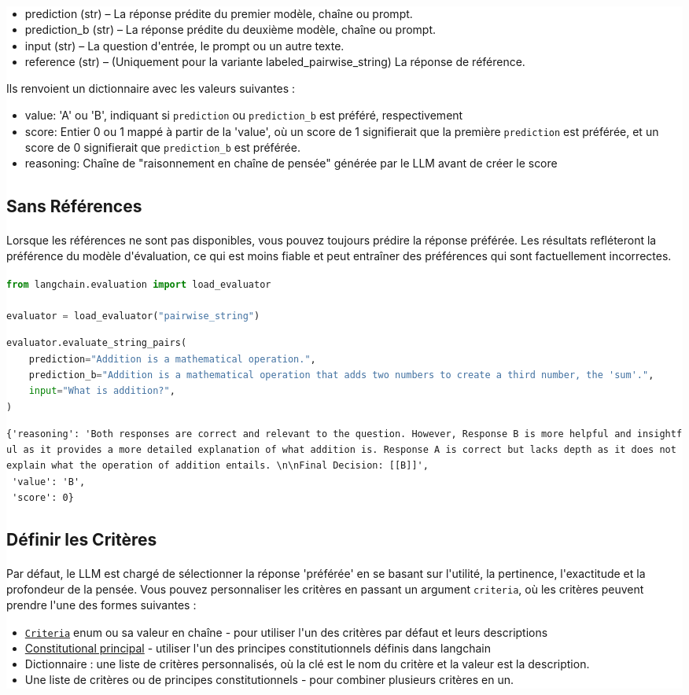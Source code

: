 - prediction (str) – La réponse prédite du premier modèle, chaîne ou prompt.
- prediction_b (str) – La réponse prédite du deuxième modèle, chaîne ou prompt.
- input (str) – La question d'entrée, le prompt ou un autre texte.
- reference (str) – (Uniquement pour la variante labeled_pairwise_string) La réponse de référence.

Ils renvoient un dictionnaire avec les valeurs suivantes :

- value: 'A' ou 'B', indiquant si `prediction` ou `prediction_b` est préféré, respectivement
- score: Entier 0 ou 1 mappé à partir de la 'value', où un score de 1 signifierait que la première `prediction` est préférée, et un score de 0 signifierait que `prediction_b` est préférée.
- reasoning: Chaîne de "raisonnement en chaîne de pensée" générée par le LLM avant de créer le score

## Sans Références

Lorsque les références ne sont pas disponibles, vous pouvez toujours prédire la réponse préférée.
Les résultats refléteront la préférence du modèle d'évaluation, ce qui est moins fiable et peut entraîner
des préférences qui sont factuellement incorrectes.

```python
from langchain.evaluation import load_evaluator

evaluator = load_evaluator("pairwise_string")
```

```python
evaluator.evaluate_string_pairs(
    prediction="Addition is a mathematical operation.",
    prediction_b="Addition is a mathematical operation that adds two numbers to create a third number, the 'sum'.",
    input="What is addition?",
)
```

```output
{'reasoning': 'Both responses are correct and relevant to the question. However, Response B is more helpful and insightful as it provides a more detailed explanation of what addition is. Response A is correct but lacks depth as it does not explain what the operation of addition entails. \n\nFinal Decision: [[B]]',
 'value': 'B',
 'score': 0}
```

## Définir les Critères

Par défaut, le LLM est chargé de sélectionner la réponse 'préférée' en se basant sur l'utilité, la pertinence, l'exactitude et la profondeur de la pensée. Vous pouvez personnaliser les critères en passant un argument `criteria`, où les critères peuvent prendre l'une des formes suivantes :

- [`Criteria`](https://api.python.langchain.com/en/latest/evaluation/langchain.evaluation.criteria.eval_chain.Criteria.html#langchain.evaluation.criteria.eval_chain.Criteria) enum ou sa valeur en chaîne - pour utiliser l'un des critères par défaut et leurs descriptions
- [Constitutional principal](https://api.python.langchain.com/en/latest/chains/langchain.chains.constitutional_ai.models.ConstitutionalPrinciple.html#langchain.chains.constitutional_ai.models.ConstitutionalPrinciple) - utiliser l'un des principes constitutionnels définis dans langchain
- Dictionnaire : une liste de critères personnalisés, où la clé est le nom du critère et la valeur est la description.
- Une liste de critères ou de principes constitutionnels - pour combiner plusieurs critères en un.
